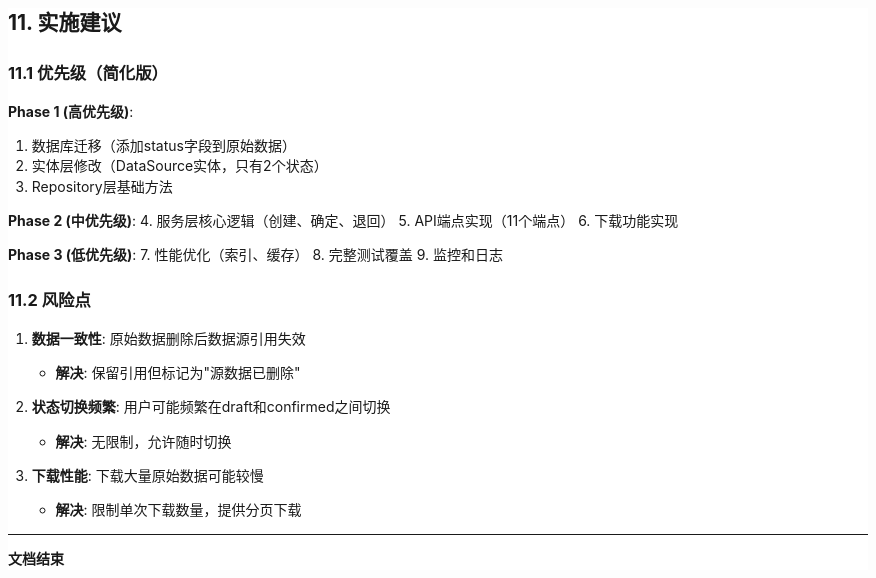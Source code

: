 
## 11. 实施建议

### 11.1 优先级（简化版）

**Phase 1 (高优先级)**:
1. 数据库迁移（添加status字段到原始数据）
2. 实体层修改（DataSource实体，只有2个状态）
3. Repository层基础方法

**Phase 2 (中优先级)**:
4. 服务层核心逻辑（创建、确定、退回）
5. API端点实现（11个端点）
6. 下载功能实现

**Phase 3 (低优先级)**:
7. 性能优化（索引、缓存）
8. 完整测试覆盖
9. 监控和日志

### 11.2 风险点

1. **数据一致性**: 原始数据删除后数据源引用失效
   - **解决**: 保留引用但标记为"源数据已删除"

2. **状态切换频繁**: 用户可能频繁在draft和confirmed之间切换
   - **解决**: 无限制，允许随时切换

3. **下载性能**: 下载大量原始数据可能较慢
   - **解决**: 限制单次下载数量，提供分页下载

---

**文档结束**

